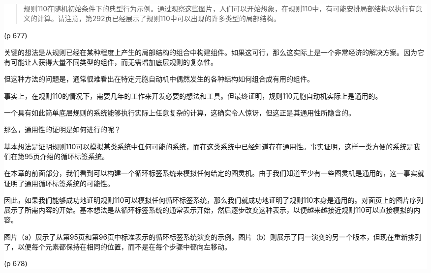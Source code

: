 >规则110在随机初始条件下的典型行为示例。通过观察这些图片，人们可以开始想象，在规则110中，有可能安排局部结构以执行有意义的计算。请注意，第292页已经展示了规则110中可以出现的许多类型的局部结构。

(p 677)

关键的想法是从规则已经在某种程度上产生的局部结构的组合中构建组件。如果这可行，那么这实际上是一个非常经济的解决方案。因为它有可能让人获得大量不同类型的组件，而无需增加底层规则的复杂性。

但这种方法的问题是，通常很难看出在特定元胞自动机中偶然发生的各种结构如何组合成有用的组件。

事实上，在规则110的情况下，需要几年的工作来开发必要的想法和工具。但最终证明，规则110元胞自动机实际上是通用的。

一个具有如此简单底层规则的系统能够执行实际上任意复杂的计算，这确实令人惊讶，但这正是其通用性所隐含的。

那么，通用性的证明是如何进行的呢？

基本想法是证明规则110可以模拟某类系统中任何可能的系统，而在这类系统中已经知道存在通用性。事实证明，这样一类方便的系统是我们在第95页介绍的循环标签系统。

在本章的前面部分，我们看到可以构建一个循环标签系统来模拟任何给定的图灵机。由于我们知道至少有一些图灵机是通用的，这一事实就证明了通用循环标签系统的可能性。

因此，如果我们能够成功地证明规则110可以模拟任何循环标签系统，那么我们就成功地证明了规则110本身是通用的。对面页上的图片序列展示了所需内容的开始。基本想法是从循环标签系统的通常表示开始，然后逐步改变这种表示，以便越来越接近规则110可以直接模拟的内容。

图片（a）展示了从第95页和第96页中标准表示的循环标签系统演变的示例。图片（b）则展示了同一演变的另一个版本，但现在重新排列了，以便每个元素都保持在相同的位置，而不是在每个步骤中都向左移动。

(p 678)
